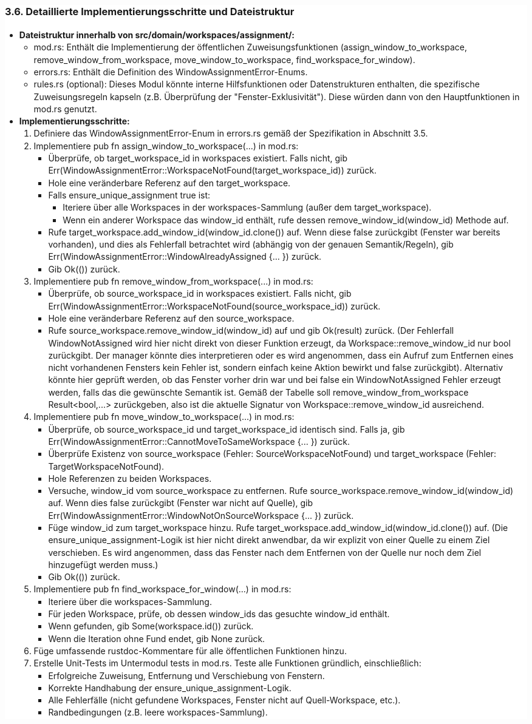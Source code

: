 ### **3.6. Detaillierte Implementierungsschritte und Dateistruktur**

* **Dateistruktur innerhalb von src/domain/workspaces/assignment/:**  
  * mod.rs: Enthält die Implementierung der öffentlichen Zuweisungsfunktionen (assign\_window\_to\_workspace, remove\_window\_from\_workspace, move\_window\_to\_workspace, find\_workspace\_for\_window).  
  * errors.rs: Enthält die Definition des WindowAssignmentError-Enums.  
  * rules.rs (optional): Dieses Modul könnte interne Hilfsfunktionen oder Datenstrukturen enthalten, die spezifische Zuweisungsregeln kapseln (z.B. Überprüfung der "Fenster-Exklusivität"). Diese würden dann von den Hauptfunktionen in mod.rs genutzt.  
* **Implementierungsschritte:**  
  1. Definiere das WindowAssignmentError-Enum in errors.rs gemäß der Spezifikation in Abschnitt 3.5.  
  2. Implementiere pub fn assign\_window\_to\_workspace(...) in mod.rs:  
     * Überprüfe, ob target\_workspace\_id in workspaces existiert. Falls nicht, gib Err(WindowAssignmentError::WorkspaceNotFound(target\_workspace\_id)) zurück.  
     * Hole eine veränderbare Referenz auf den target\_workspace.  
     * Falls ensure\_unique\_assignment true ist:  
       * Iteriere über alle Workspaces in der workspaces-Sammlung (außer dem target\_workspace).  
       * Wenn ein anderer Workspace das window\_id enthält, rufe dessen remove\_window\_id(window\_id) Methode auf.  
     * Rufe target\_workspace.add\_window\_id(window\_id.clone()) auf. Wenn diese false zurückgibt (Fenster war bereits vorhanden), und dies als Fehlerfall betrachtet wird (abhängig von der genauen Semantik/Regeln), gib Err(WindowAssignmentError::WindowAlreadyAssigned {... }) zurück.  
     * Gib Ok(()) zurück.  
  3. Implementiere pub fn remove\_window\_from\_workspace(...) in mod.rs:  
     * Überprüfe, ob source\_workspace\_id in workspaces existiert. Falls nicht, gib Err(WindowAssignmentError::WorkspaceNotFound(source\_workspace\_id)) zurück.  
     * Hole eine veränderbare Referenz auf den source\_workspace.  
     * Rufe source\_workspace.remove\_window\_id(window\_id) auf und gib Ok(result) zurück. (Der Fehlerfall WindowNotAssigned wird hier nicht direkt von dieser Funktion erzeugt, da Workspace::remove\_window\_id nur bool zurückgibt. Der manager könnte dies interpretieren oder es wird angenommen, dass ein Aufruf zum Entfernen eines nicht vorhandenen Fensters kein Fehler ist, sondern einfach keine Aktion bewirkt und false zurückgibt). Alternativ könnte hier geprüft werden, ob das Fenster vorher drin war und bei false ein WindowNotAssigned Fehler erzeugt werden, falls das die gewünschte Semantik ist. Gemäß der Tabelle soll remove\_window\_from\_workspace Result\<bool,...\> zurückgeben, also ist die aktuelle Signatur von Workspace::remove\_window\_id ausreichend.  
  4. Implementiere pub fn move\_window\_to\_workspace(...) in mod.rs:  
     * Überprüfe, ob source\_workspace\_id und target\_workspace\_id identisch sind. Falls ja, gib Err(WindowAssignmentError::CannotMoveToSameWorkspace {... }) zurück.  
     * Überprüfe Existenz von source\_workspace (Fehler: SourceWorkspaceNotFound) und target\_workspace (Fehler: TargetWorkspaceNotFound).  
     * Hole Referenzen zu beiden Workspaces.  
     * Versuche, window\_id vom source\_workspace zu entfernen. Rufe source\_workspace.remove\_window\_id(window\_id) auf. Wenn dies false zurückgibt (Fenster war nicht auf Quelle), gib Err(WindowAssignmentError::WindowNotOnSourceWorkspace {... }) zurück.  
     * Füge window\_id zum target\_workspace hinzu. Rufe target\_workspace.add\_window\_id(window\_id.clone()) auf. (Die ensure\_unique\_assignment-Logik ist hier nicht direkt anwendbar, da wir explizit von einer Quelle zu einem Ziel verschieben. Es wird angenommen, dass das Fenster nach dem Entfernen von der Quelle nur noch dem Ziel hinzugefügt werden muss.)  
     * Gib Ok(()) zurück.  
  5. Implementiere pub fn find\_workspace\_for\_window(...) in mod.rs:  
     * Iteriere über die workspaces-Sammlung.  
     * Für jeden Workspace, prüfe, ob dessen window\_ids das gesuchte window\_id enthält.  
     * Wenn gefunden, gib Some(workspace.id()) zurück.  
     * Wenn die Iteration ohne Fund endet, gib None zurück.  
  6. Füge umfassende rustdoc-Kommentare für alle öffentlichen Funktionen hinzu.  
  7. Erstelle Unit-Tests im Untermodul tests in mod.rs. Teste alle Funktionen gründlich, einschließlich:  
     * Erfolgreiche Zuweisung, Entfernung und Verschiebung von Fenstern.  
     * Korrekte Handhabung der ensure\_unique\_assignment-Logik.  
     * Alle Fehlerfälle (nicht gefundene Workspaces, Fenster nicht auf Quell-Workspace, etc.).  
     * Randbedingungen (z.B. leere workspaces-Sammlung).  